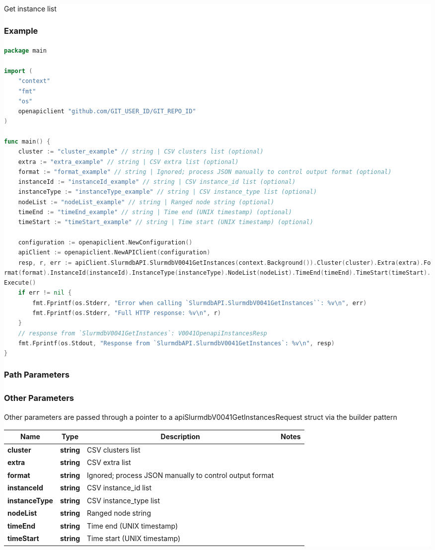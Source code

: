 Get instance list

### Example

```go
package main

import (
	"context"
	"fmt"
	"os"
	openapiclient "github.com/GIT_USER_ID/GIT_REPO_ID"
)

func main() {
	cluster := "cluster_example" // string | CSV clusters list (optional)
	extra := "extra_example" // string | CSV extra list (optional)
	format := "format_example" // string | Ignored; process JSON manually to control output format (optional)
	instanceId := "instanceId_example" // string | CSV instance_id list (optional)
	instanceType := "instanceType_example" // string | CSV instance_type list (optional)
	nodeList := "nodeList_example" // string | Ranged node string (optional)
	timeEnd := "timeEnd_example" // string | Time end (UNIX timestamp) (optional)
	timeStart := "timeStart_example" // string | Time start (UNIX timestamp) (optional)

	configuration := openapiclient.NewConfiguration()
	apiClient := openapiclient.NewAPIClient(configuration)
	resp, r, err := apiClient.SlurmdbAPI.SlurmdbV0041GetInstances(context.Background()).Cluster(cluster).Extra(extra).Format(format).InstanceId(instanceId).InstanceType(instanceType).NodeList(nodeList).TimeEnd(timeEnd).TimeStart(timeStart).Execute()
	if err != nil {
		fmt.Fprintf(os.Stderr, "Error when calling `SlurmdbAPI.SlurmdbV0041GetInstances``: %v\n", err)
		fmt.Fprintf(os.Stderr, "Full HTTP response: %v\n", r)
	}
	// response from `SlurmdbV0041GetInstances`: V0041OpenapiInstancesResp
	fmt.Fprintf(os.Stdout, "Response from `SlurmdbAPI.SlurmdbV0041GetInstances`: %v\n", resp)
}
```

### Path Parameters



### Other Parameters

Other parameters are passed through a pointer to a apiSlurmdbV0041GetInstancesRequest struct via the builder pattern


Name | Type | Description  | Notes
------------- | ------------- | ------------- | -------------
 **cluster** | **string** | CSV clusters list | 
 **extra** | **string** | CSV extra list | 
 **format** | **string** | Ignored; process JSON manually to control output format | 
 **instanceId** | **string** | CSV instance_id list | 
 **instanceType** | **string** | CSV instance_type list | 
 **nodeList** | **string** | Ranged node string | 
 **timeEnd** | **string** | Time end (UNIX timestamp) | 
 **timeStart** | **string** | Time start (UNIX timestamp) | 
